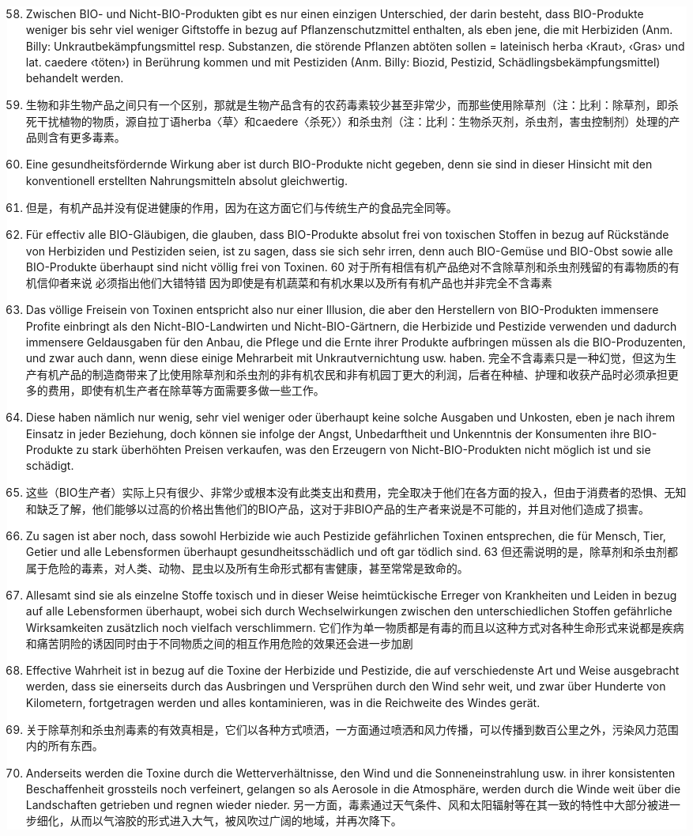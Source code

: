 58. Zwischen BIO- und Nicht-BIO-Produkten gibt es nur einen einzigen Unterschied, der darin besteht, dass BIO-Produkte weniger bis sehr viel weniger Giftstoffe in bezug auf Pflanzenschutzmittel enthalten, als eben jene, die mit Herbiziden (Anm. Billy: Unkrautbekämpfungsmittel resp. Substanzen, die störende Pflanzen abtöten sollen = lateinisch herba ‹Kraut›, ‹Gras› und lat. caedere ‹töten›) in Berührung kommen und mit Pestiziden (Anm. Billy: Biozid, Pestizid, Schädlingsbekämpfungsmittel) behandelt werden.
58. 生物和非生物产品之间只有一个区别，那就是生物产品含有的农药毒素较少甚至非常少，而那些使用除草剂（注：比利：除草剂，即杀死干扰植物的物质，源自拉丁语herba〈草〉和caedere〈杀死〉）和杀虫剂（注：比利：生物杀灭剂，杀虫剂，害虫控制剂）处理的产品则含有更多毒素。

59. Eine gesundheitsfördernde Wirkung aber ist durch BIO-Produkte nicht gegeben, denn sie sind in dieser Hinsicht mit den konventionell erstellten Nahrungsmitteln absolut gleichwertig.
59. 但是，有机产品并没有促进健康的作用，因为在这方面它们与传统生产的食品完全同等。

60. Für effectiv alle BIO-Gläubigen, die glauben, dass BIO-Produkte absolut frei von toxischen Stoffen in bezug auf Rückstände von Herbiziden und Pestiziden seien, ist zu sagen, dass sie sich sehr irren, denn auch BIO-Gemüse und BIO-Obst sowie alle BIO-Produkte überhaupt sind nicht völlig frei von Toxinen.
60 对于所有相信有机产品绝对不含除草剂和杀虫剂残留的有毒物质的有机信仰者来说 必须指出他们大错特错 因为即使是有机蔬菜和有机水果以及所有有机产品也并非完全不含毒素

61. Das völlige Freisein von Toxinen entspricht also nur einer Illusion, die aber den Herstellern von BIO-Produkten immensere Profite einbringt als den Nicht-BIO-Landwirten und Nicht-BIO-Gärtnern, die Herbizide und Pestizide verwenden und dadurch immensere Geldausgaben für den Anbau, die Pflege und die Ernte ihrer Produkte aufbringen müssen als die BIO-Produzenten, und zwar auch dann, wenn diese einige Mehrarbeit mit Unkrautvernichtung usw. haben.
完全不含毒素只是一种幻觉，但这为生产有机产品的制造商带来了比使用除草剂和杀虫剂的非有机农民和非有机园丁更大的利润，后者在种植、护理和收获产品时必须承担更多的费用，即使有机生产者在除草等方面需要多做一些工作。

62. Diese haben nämlich nur wenig, sehr viel weniger oder überhaupt keine solche Ausgaben und Unkosten, eben je nach ihrem Einsatz in jeder Beziehung, doch können sie infolge der Angst, Unbedarftheit und Unkenntnis der Konsumenten ihre BIO-Produkte zu stark überhöhten Preisen verkaufen, was den Erzeugern von Nicht-BIO-Produkten nicht möglich ist und sie schädigt.
62. 这些（BIO生产者）实际上只有很少、非常少或根本没有此类支出和费用，完全取决于他们在各方面的投入，但由于消费者的恐惧、无知和缺乏了解，他们能够以过高的价格出售他们的BIO产品，这对于非BIO产品的生产者来说是不可能的，并且对他们造成了损害。

63. Zu sagen ist aber noch, dass sowohl Herbizide wie auch Pestizide gefährlichen Toxinen entsprechen, die für Mensch, Tier, Getier und alle Lebensformen überhaupt gesundheitsschädlich und oft gar tödlich sind.
63 但还需说明的是，除草剂和杀虫剂都属于危险的毒素，对人类、动物、昆虫以及所有生命形式都有害健康，甚至常常是致命的。

64. Allesamt sind sie als einzelne Stoffe toxisch und in dieser Weise heimtückische Erreger von Krankheiten und Leiden in bezug auf alle Lebensformen überhaupt, wobei sich durch Wechselwirkungen zwischen den unterschiedlichen Stoffen gefährliche Wirksamkeiten zusätzlich noch vielfach verschlimmern.
它们作为单一物质都是有毒的而且以这种方式对各种生命形式来说都是疾病和痛苦阴险的诱因同时由于不同物质之间的相互作用危险的效果还会进一步加剧

65. Effective Wahrheit ist in bezug auf die Toxine der Herbizide und Pestizide, die auf verschiedenste Art und Weise ausgebracht werden, dass sie einerseits durch das Ausbringen und Versprühen durch den Wind sehr weit, und zwar über Hunderte von Kilometern, fortgetragen werden und alles kontaminieren, was in die Reichweite des Windes gerät.
65. 关于除草剂和杀虫剂毒素的有效真相是，它们以各种方式喷洒，一方面通过喷洒和风力传播，可以传播到数百公里之外，污染风力范围内的所有东西。

66. Anderseits werden die Toxine durch die Wetterverhältnisse, den Wind und die Sonneneinstrahlung usw. in ihrer konsistenten Beschaffenheit grossteils noch verfeinert, gelangen so als Aerosole in die Atmosphäre, werden durch die Winde weit über die Landschaften getrieben und regnen wieder nieder.
另一方面，毒素通过天气条件、风和太阳辐射等在其一致的特性中大部分被进一步细化，从而以气溶胶的形式进入大气，被风吹过广阔的地域，并再次降下。
